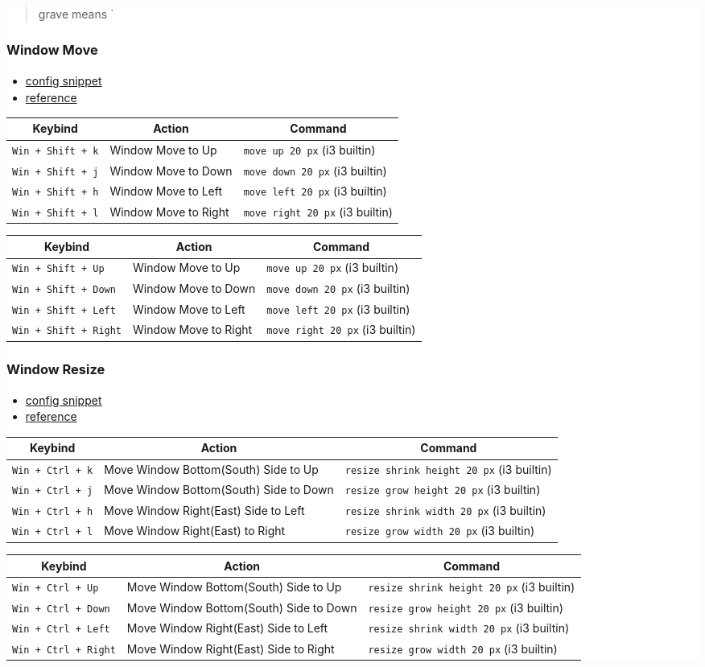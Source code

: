 > grave means `


### Window Move

* [config snippet](config/i3/gen/i3wm-gen-rc/Section/Subject/Window/Keybind/Move.conf)
* [reference](https://i3wm.org/docs/userguide.html#_moving_containers)

| Keybind           | Action               | Command                         |
| ----------------- | -------------------- | ------------------------------- |
| `Win + Shift + k` | Window Move to Up    | `move up 20 px` (i3 builtin)    |
| `Win + Shift + j` | Window Move to Down  | `move down 20 px` (i3 builtin)  |
| `Win + Shift + h` | Window Move to Left  | `move left 20 px` (i3 builtin)  |
| `Win + Shift + l` | Window Move to Right | `move right 20 px` (i3 builtin) |


| Keybind               | Action               | Command                         |
| --------------------- | -------------------- | ------------------------------- |
| `Win + Shift + Up`    | Window Move to Up    | `move up 20 px` (i3 builtin)    |
| `Win + Shift + Down`  | Window Move to Down  | `move down 20 px` (i3 builtin)  |
| `Win + Shift + Left`  | Window Move to Left  | `move left 20 px` (i3 builtin)  |
| `Win + Shift + Right` | Window Move to Right | `move right 20 px` (i3 builtin) |


### Window Resize

* [config snippet](config/i3/gen/i3wm-gen-rc/Section/Subject/Window/Keybind/Resize.conf)
* [reference](https://i3wm.org/docs/userguide.html#resizingconfig)

| Keybind          | Action                                 | Command                                   |
| ---------------- | -------------------------------------- | ----------------------------------------- |
| `Win + Ctrl + k` | Move Window Bottom(South) Side to Up   | `resize shrink height 20 px` (i3 builtin) |
| `Win + Ctrl + j` | Move Window Bottom(South) Side to Down | `resize grow height 20 px` (i3 builtin)   |
| `Win + Ctrl + h` | Move Window Right(East) Side to Left   | `resize shrink width 20 px` (i3 builtin)  |
| `Win + Ctrl + l` | Move Window Right(East) to Right       | `resize grow width 20 px` (i3 builtin)    |


| Keybind              | Action                                 | Command                                   |
| -------------------- | -------------------------------------- | ----------------------------------------- |
| `Win + Ctrl + Up`    | Move Window Bottom(South) Side to Up   | `resize shrink height 20 px` (i3 builtin) |
| `Win + Ctrl + Down`  | Move Window Bottom(South) Side to Down | `resize grow height 20 px` (i3 builtin)   |
| `Win + Ctrl + Left`  | Move Window Right(East) Side to Left   | `resize shrink width 20 px` (i3 builtin)  |
| `Win + Ctrl + Right` | Move Window Right(East) Side to Right  | `resize grow width 20 px` (i3 builtin)    |

